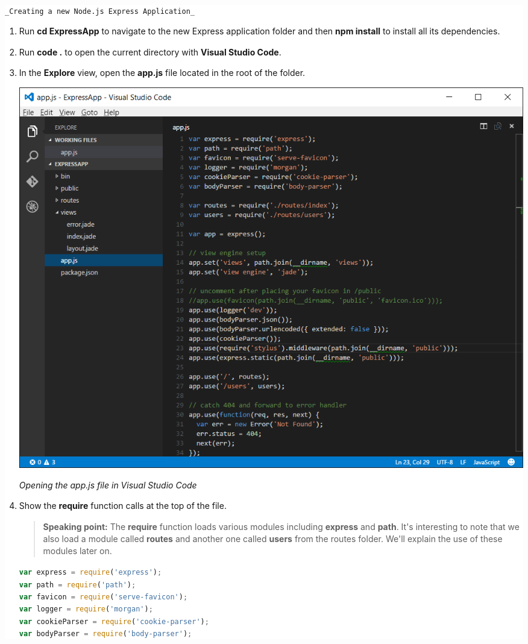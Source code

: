 	_Creating a new Node.js Express Application_

1. Run **cd ExpressApp** to navigate to the new Express application folder and then **npm install** to install all its dependencies.

1. Run **code .** to open the current directory with **Visual Studio Code**.

1. In the **Explore** view, open the **app.js** file located in the root of the folder.

	![Opening the app.js file in Visual Studio Code](images/VSCode/opening-the-app-js-file.png?raw=true "Opening the app.js file in Visual Studio Code")

	_Opening the app.js file in Visual Studio Code_

1. Show the **require** function calls at the top of the file. 

	> **Speaking point:** The **require** function loads various modules including **express** and **path**. It's interesting to note that we also load a module called **routes** and another one called **users** from the routes folder. We'll explain the use of these modules later on.

	<!-- mark:8-9 -->	
	````JavaScript
	var express = require('express');
	var path = require('path');
	var favicon = require('serve-favicon');
	var logger = require('morgan');
	var cookieParser = require('cookie-parser');
	var bodyParser = require('body-parser');
